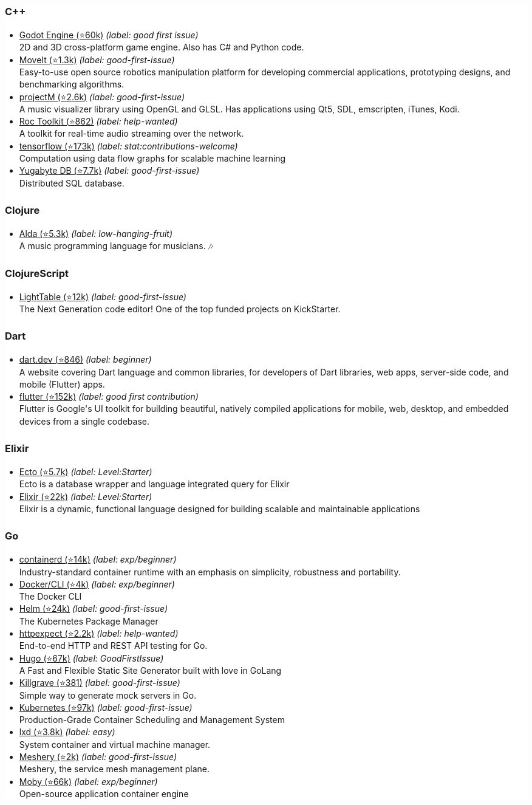 ### C++

*   [Godot Engine (⭐60k)](https://github.com/godotengine/godot) *(label: good first issue)* <br> 2D and 3D cross-platform game engine. Also has C# and Python code.
*   [MoveIt (⭐1.3k)](https://github.com/ros-planning/moveit) *(label: good-first-issue)* <br> Easy-to-use open source robotics manipulation platform for developing commercial applications, prototyping designs, and benchmarking algorithms.
*   [projectM (⭐2.6k)](https://github.com/projectM-visualizer/projectm) *(label: good-first-issue)* <br> A music visualizer library using OpenGL and GLSL. Has applications using Qt5, SDL, emscripten, iTunes, Kodi.
*   [Roc Toolkit (⭐862)](https://github.com/roc-streaming/roc-toolkit) *(label: help-wanted)* <br> A toolkit for real-time audio streaming over the network.
*   [tensorflow (⭐173k)](https://github.com/tensorflow/tensorflow) *(label: stat:contributions-welcome)* <br> Computation using data flow graphs for scalable machine learning
*   [Yugabyte DB (⭐7.7k)](https://github.com/yugabyte/yugabyte-db) *(label: good-first-issue)* <br> Distributed SQL database.

### Clojure

*   [Alda (⭐5.3k)](https://github.com/alda-lang/alda) *(label: low-hanging-fruit)* <br> A music programming language for musicians. 🎶

### ClojureScript

*   [LightTable (⭐12k)](https://github.com/LightTable/LightTable) *(label: good-first-issue)* <br> The Next Generation code editor! One of the top funded projects on KickStarter.

### Dart

*   [dart.dev (⭐846)](https://github.com/dart-lang/site-www) *(label: beginner)* <br> A website covering Dart language and common libraries, for developers of Dart libraries, web apps, server-side code, and mobile (Flutter) apps.
*   [flutter (⭐152k)](https://github.com/flutter/flutter) *(label: good first contribution)* <br> Flutter is Google's UI toolkit for building beautiful, natively compiled applications for mobile, web, desktop, and embedded devices from a single codebase.

### Elixir

*   [Ecto (⭐5.7k)](https://github.com/elixir-ecto/ecto) *(label: Level:Starter)* <br> Ecto is a database wrapper and language integrated query for Elixir
*   [Elixir (⭐22k)](https://github.com/elixir-lang/elixir) *(label: Level:Starter)* <br> Elixir is a dynamic, functional language designed for building scalable and maintainable applications

### Go

*   [containerd (⭐14k)](https://github.com/containerd/containerd) *(label: exp/beginner)* <br> Industry-standard container runtime with an emphasis on simplicity, robustness and portability.
*   [Docker/CLI (⭐4k)](https://github.com/docker/cli) *(label: exp/beginner)* <br> The Docker CLI
*   [Helm (⭐24k)](https://github.com/kubernetes/helm) *(label: good-first-issue)* <br> The Kubernetes Package Manager
*   [httpexpect (⭐2.2k)](https://github.com/gavv/httpexpect) *(label: help-wanted)* <br> End-to-end HTTP and REST API testing for Go.
*   [Hugo (⭐67k)](https://github.com/gohugoio/hugo) *(label: GoodFirstIssue)* <br> A Fast and Flexible Static Site Generator built with love in GoLang
*   [Killgrave (⭐381)](https://github.com/friendsofgo/killgrave) *(label: good-first-issue)* <br> Simple way to generate mock servers in Go.
*   [Kubernetes (⭐97k)](https://github.com/kubernetes/kubernetes) *(label: good-first-issue)* <br> Production-Grade Container Scheduling and Management System
*   [lxd (⭐3.8k)](https://github.com/lxc/lxd) *(label: easy)* <br> System container and virtual machine manager.
*   [Meshery (⭐2k)](https://github.com/layer5io/meshery) *(label: good-first-issue)* <br> Meshery, the service mesh management plane.
*   [Moby (⭐66k)](https://github.com/moby/moby) *(label: exp/beginner)* <br> Open-source application container engine